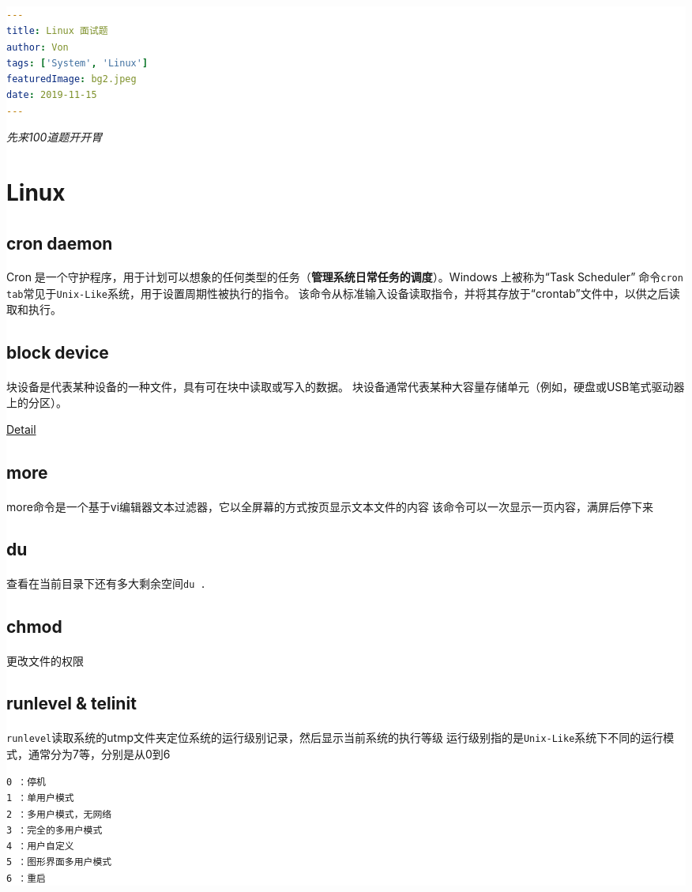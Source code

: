 ```yaml
---
title: Linux 面试题
author: Von
tags: ['System', 'Linux']
featuredImage: bg2.jpeg
date: 2019-11-15
---
```


_先来100道题开开胃_



# Linux

## cron daemon

Cron 是一个守护程序，用于计划可以想象的任何类型的任务（**管理系统日常任务的调度**）。Windows 上被称为“Task Scheduler”
命令`crontab`常见于`Unix-Like`系统，用于设置周期性被执行的指令。
该命令从标准输入设备读取指令，并将其存放于“crontab”文件中，以供之后读取和执行。

## block device

块设备是代表某种设备的一种文件，具有可在块中读取或写入的数据。
块设备通常代表某种大容量存储单元（例如，硬盘或USB笔式驱动器上的分区）。

[Detail](https://en.wikipedia.org/wiki/Device_file#Block_devices)

## more

more命令是一个基于vi编辑器文本过滤器，它以全屏幕的方式按页显示文本文件的内容
该命令可以一次显示一页内容，满屏后停下来

## du

查看在当前目录下还有多大剩余空间`du .`

## chmod

更改文件的权限

## runlevel & telinit

`runlevel`读取系统的utmp文件夹定位系统的运行级别记录，然后显示当前系统的执行等级
运行级别指的是`Unix-Like`系统下不同的运行模式，通常分为7等，分别是从0到6

```shell
0 ：停机
1 ：单用户模式
2 ：多用户模式，无网络
3 ：完全的多用户模式
4 ：用户自定义
5 ：图形界面多用户模式
6 ：重启 
```
